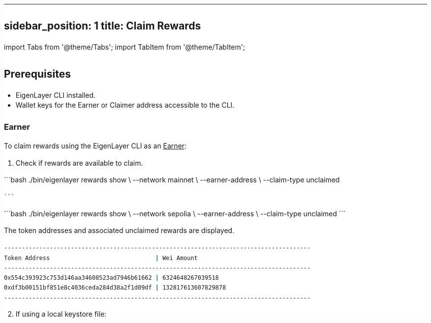 
---
sidebar_position: 1
title: Claim Rewards
---

import Tabs from '@theme/Tabs';
import TabItem from '@theme/TabItem';

## Prerequisites
* EigenLayer CLI installed.
* Wallet keys for the Earner or Claimer address accessible to the CLI.

### Earner

To claim rewards using the EigenLayer CLI as an [Earner](../../../eigenlayer/concepts/rewards/earners-claimers-recipients.md):

1. Check if rewards are available to claim.

<Tabs groupId="network">
  <TabItem value="mainnet" label="Mainnet">
    ```bash
    ./bin/eigenlayer rewards show \
      --network mainnet \
      --earner-address <earner-address> \
      --claim-type unclaimed

    ```

  </TabItem>
  <TabItem value="sepolia" label="Sepolia">
    ```bash
    ./bin/eigenlayer rewards show \
      --network sepolia \
      --earner-address <earner-address> \
      --claim-type unclaimed
    ```
  </TabItem>
</Tabs>

The token addresses and associated unclaimed rewards are displayed.

```bash
---------------------------------------------------------------------------------------
Token Address                              | Wei Amount
---------------------------------------------------------------------------------------
0x554c393923c753d146aa34608523ad7946b61662 | 6324648267039518
0xdf3b00151bf851e8c4036ceda284d38a2f1d09df | 132817613607829878
---------------------------------------------------------------------------------------
```

2. If using a local keystore file:

<Tabs groupId="network">
  <TabItem value="mainnet" label="Mainnet">
